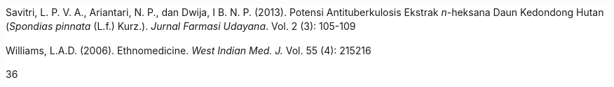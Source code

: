 <p><span class="font3">Savitri, L. P. V. A., Ariantari, N. P., dan Dwija, I B. N. P. (2013). Potensi Antituberkulosis Ekstrak </span><span class="font3" style="font-style:italic;">n</span><span class="font3">-heksana Daun Kedondong Hutan (</span><span class="font3" style="font-style:italic;">Spondias pinnata</span><span class="font3"> (L.f.) Kurz.). </span><span class="font3" style="font-style:italic;">Jurnal Farmasi Udayana</span><span class="font3">. Vol. 2 (3): 105-109</span></p>
<p><span class="font4">Williams, L.A.D. (2006). Ethnomedicine. </span><span class="font4" style="font-style:italic;">West Indian Med. J.</span><span class="font4"> Vol. 55 (4): 215216</span></p>
<p><span class="font0">36</span></p>